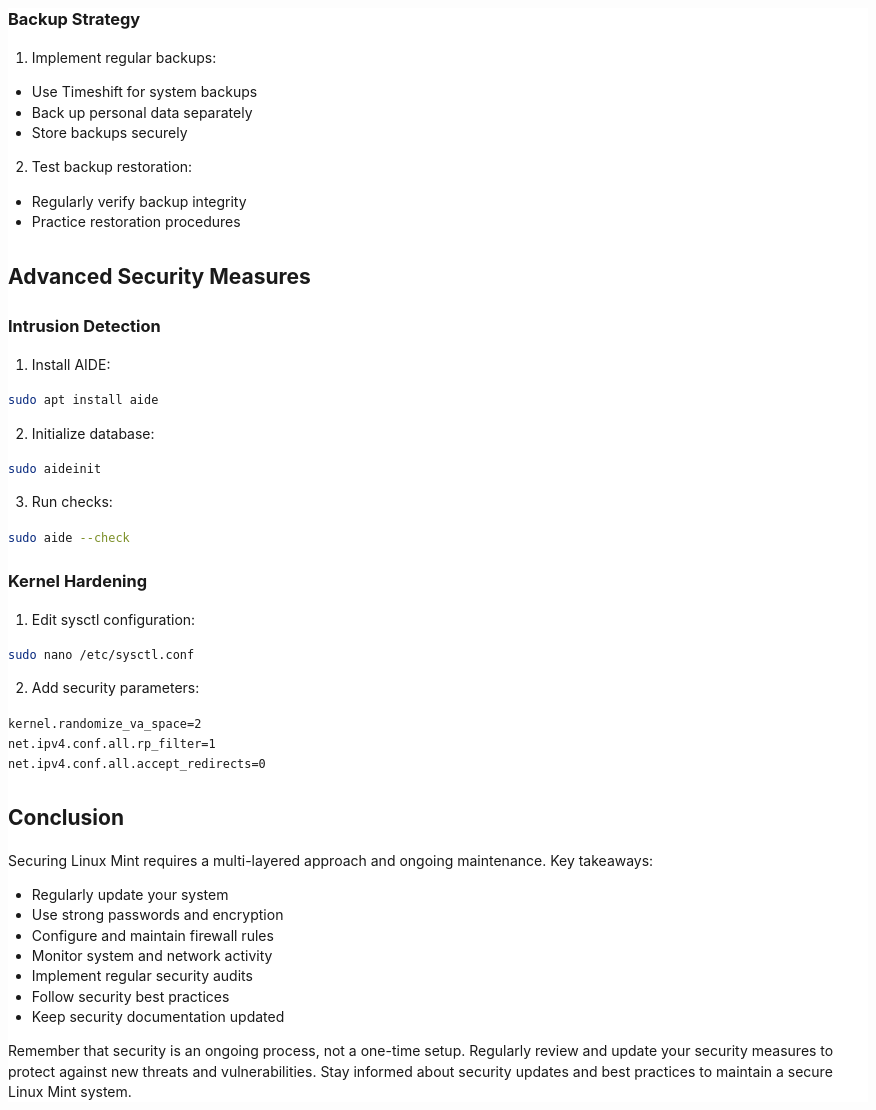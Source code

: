 ### Backup Strategy

1. Implement regular backups:

- Use Timeshift for system backups
- Back up personal data separately
- Store backups securely

2. Test backup restoration:

- Regularly verify backup integrity
- Practice restoration procedures

## Advanced Security Measures

### Intrusion Detection

1. Install AIDE:

```bash
sudo apt install aide
```

2. Initialize database:

```bash
sudo aideinit
```

3. Run checks:

```bash
sudo aide --check
```

### Kernel Hardening

1. Edit sysctl configuration:

```bash
sudo nano /etc/sysctl.conf
```

2. Add security parameters:

```
kernel.randomize_va_space=2
net.ipv4.conf.all.rp_filter=1
net.ipv4.conf.all.accept_redirects=0
```

## Conclusion

Securing Linux Mint requires a multi-layered approach and ongoing maintenance. Key takeaways:

- Regularly update your system
- Use strong passwords and encryption
- Configure and maintain firewall rules
- Monitor system and network activity
- Implement regular security audits
- Follow security best practices
- Keep security documentation updated

Remember that security is an ongoing process, not a one-time setup. Regularly review and update your security measures to protect against new threats and vulnerabilities. Stay informed about security updates and best practices to maintain a secure Linux Mint system.
